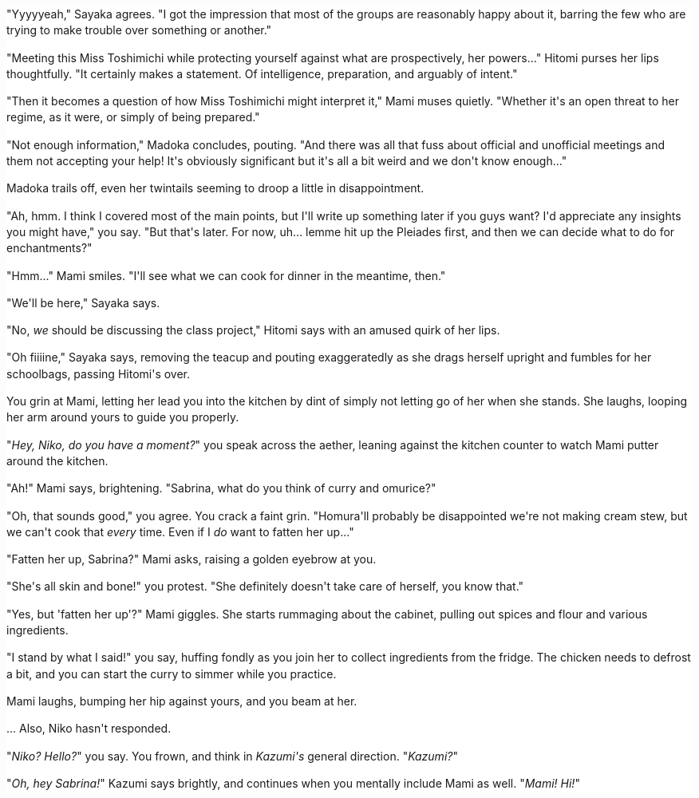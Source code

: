 "Yyyyyeah," Sayaka agrees. "I got the impression that most of the groups are reasonably happy about it, barring the few who are trying to make trouble over something or another."

"Meeting this Miss Toshimichi while protecting yourself against what are prospectively, her powers..." Hitomi purses her lips thoughtfully. "It certainly makes a statement. Of intelligence, preparation, and arguably of intent."

"Then it becomes a question of how Miss Toshimichi might interpret it," Mami muses quietly. "Whether it's an open threat to her regime, as it were, or simply of being prepared."

"Not enough information," Madoka concludes, pouting. "And there was all that fuss about official and unofficial meetings and them not accepting your help! It's obviously significant but it's all a bit weird and we don't know enough..."

Madoka trails off, even her twintails seeming to droop a little in disappointment.

"Ah, hmm. I think I covered most of the main points, but I'll write up something later if you guys want? I'd appreciate any insights you might have," you say. "But that's later. For now, uh... lemme hit up the Pleiades first, and then we can decide what to do for enchantments?"

"Hmm..." Mami smiles. "I'll see what we can cook for dinner in the meantime, then."

"We'll be here," Sayaka says.

"No, *we* should be discussing the class project," Hitomi says with an amused quirk of her lips.

"Oh fiiiine," Sayaka says, removing the teacup and pouting exaggeratedly as she drags herself upright and fumbles for her schoolbags, passing Hitomi's over.

You grin at Mami, letting her lead you into the kitchen by dint of simply not letting go of her when she stands. She laughs, looping her arm around yours to guide you properly.

"*Hey, Niko, do you have a moment?*" you speak across the aether, leaning against the kitchen counter to watch Mami putter around the kitchen.

"Ah!" Mami says, brightening. "Sabrina, what do you think of curry and omurice?"

"Oh, that sounds good," you agree. You crack a faint grin. "Homura'll probably be disappointed we're not making cream stew, but we can't cook that *every* time. Even if I *do* want to fatten her up..."

"Fatten her up, Sabrina?" Mami asks, raising a golden eyebrow at you.

"She's all skin and bone!" you protest. "She definitely doesn't take care of herself, you know that."

"Yes, but 'fatten her up'?" Mami giggles. She starts rummaging about the cabinet, pulling out spices and flour and various ingredients.

"I stand by what I said!" you say, huffing fondly as you join her to collect ingredients from the fridge. The chicken needs to defrost a bit, and you can start the curry to simmer while you practice.

Mami laughs, bumping her hip against yours, and you beam at her.

... Also, Niko hasn't responded.

"*Niko? Hello?*" you say. You frown, and think in *Kazumi's* general direction. "*Kazumi?*"

"*Oh, hey Sabrina!*" Kazumi says brightly, and continues when you mentally include Mami as well. "*Mami! Hi!*"
